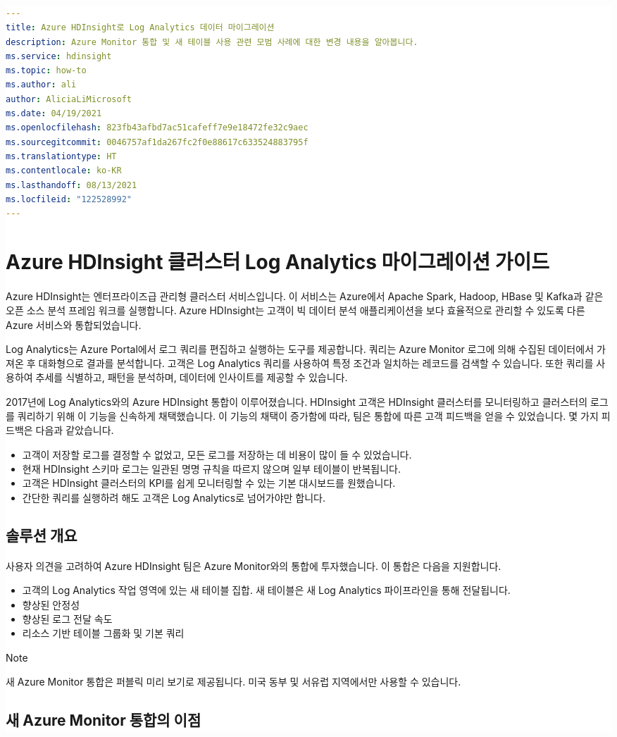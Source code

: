 ```yaml
---
title: Azure HDInsight로 Log Analytics 데이터 마이그레이션
description: Azure Monitor 통합 및 새 테이블 사용 관련 모범 사례에 대한 변경 내용을 알아봅니다.
ms.service: hdinsight
ms.topic: how-to
ms.author: ali
author: AliciaLiMicrosoft
ms.date: 04/19/2021
ms.openlocfilehash: 823fb43afbd7ac51cafeff7e9e18472fe32c9aec
ms.sourcegitcommit: 0046757af1da267fc2f0e88617c633524883795f
ms.translationtype: HT
ms.contentlocale: ko-KR
ms.lasthandoff: 08/13/2021
ms.locfileid: "122528992"
---
```

# <a name="log-analytics-migration-guide-for-azure-hdinsight-clusters"></a>Azure HDInsight 클러스터 Log Analytics 마이그레이션 가이드

 Azure HDInsight는 엔터프라이즈급 관리형 클러스터 서비스입니다. 이 서비스는 Azure에서 Apache Spark, Hadoop, HBase 및 Kafka과 같은 오픈 소스 분석 프레임 워크를 실행합니다. Azure HDInsight는 고객이 빅 데이터 분석 애플리케이션을 보다 효율적으로 관리할 수 있도록 다른 Azure 서비스와 통합되었습니다.

Log Analytics는 Azure Portal에서 로그 쿼리를 편집하고 실행하는 도구를 제공합니다. 쿼리는 Azure Monitor 로그에 의해 수집된 데이터에서 가져온 후 대화형으로 결과를 분석합니다. 고객은 Log Analytics 쿼리를 사용하여 특정 조건과 일치하는 레코드를 검색할 수 있습니다. 또한 쿼리를 사용하여 추세를 식별하고, 패턴을 분석하며, 데이터에 인사이트를 제공할 수 있습니다.

2017년에 Log Analytics와의 Azure HDInsight 통합이 이루어졌습니다. HDInsight 고객은 HDInsight 클러스터를 모니터링하고 클러스터의 로그를 쿼리하기 위해 이 기능을 신속하게 채택했습니다. 이 기능의 채택이 증가함에 따라, 팀은 통합에 따른 고객 피드백을 얻을 수 있었습니다. 몇 가지 피드백은 다음과 같았습니다.

- 고객이 저장할 로그를 결정할 수 없었고, 모든 로그를 저장하는 데 비용이 많이 들 수 있었습니다.
- 현재 HDInsight 스키마 로그는 일관된 명명 규칙을 따르지 않으며 일부 테이블이 반복됩니다.
- 고객은 HDInsight 클러스터의 KPI를 쉽게 모니터링할 수 있는 기본 대시보드를 원했습니다.
- 간단한 쿼리를 실행하려 해도 고객은 Log Analytics로 넘어가야만 합니다.

## <a name="solution-overview"></a>솔루션 개요

사용자 의견을 고려하여 Azure HDInsight 팀은 Azure Monitor와의 통합에 투자했습니다. 이 통합은 다음을 지원합니다.

- 고객의 Log Analytics 작업 영역에 있는 새 테이블 집합. 새 테이블은 새 Log Analytics 파이프라인을 통해 전달됩니다.
- 향상된 안정성
- 향상된 로그 전달 속도
- 리소스 기반 테이블 그룹화 및 기본 쿼리



> [!NOTE]  
> 새 Azure Monitor 통합은 퍼블릭 미리 보기로 제공됩니다. 미국 동부 및 서유럽 지역에서만 사용할 수 있습니다.


## <a name="benefits-of-the-new-azure-monitor-integration"></a>새 Azure Monitor 통합의 이점
